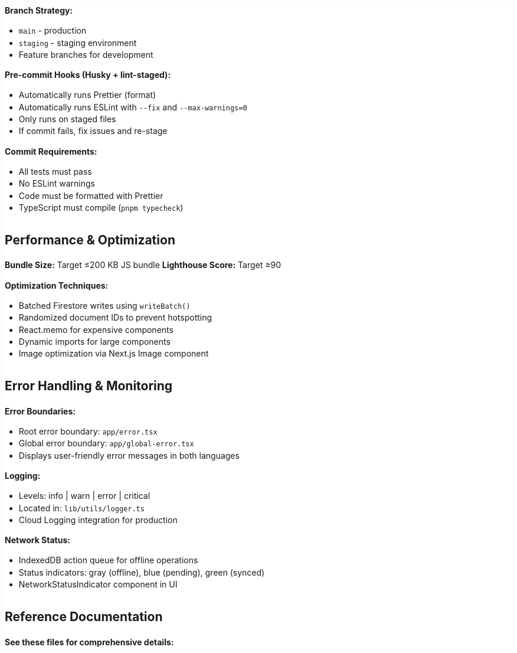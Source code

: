 **Branch Strategy:**

- `main` - production
- `staging` - staging environment
- Feature branches for development

**Pre-commit Hooks (Husky + lint-staged):**

- Automatically runs Prettier (format)
- Automatically runs ESLint with `--fix` and `--max-warnings=0`
- Only runs on staged files
- If commit fails, fix issues and re-stage

**Commit Requirements:**

- All tests must pass
- No ESLint warnings
- Code must be formatted with Prettier
- TypeScript must compile (`pnpm typecheck`)

## Performance & Optimization

**Bundle Size:** Target ≤200 KB JS bundle
**Lighthouse Score:** Target ≥90

**Optimization Techniques:**

- Batched Firestore writes using `writeBatch()`
- Randomized document IDs to prevent hotspotting
- React.memo for expensive components
- Dynamic imports for large components
- Image optimization via Next.js Image component

## Error Handling & Monitoring

**Error Boundaries:**

- Root error boundary: `app/error.tsx`
- Global error boundary: `app/global-error.tsx`
- Displays user-friendly error messages in both languages

**Logging:**

- Levels: info | warn | error | critical
- Located in: `lib/utils/logger.ts`
- Cloud Logging integration for production

**Network Status:**

- IndexedDB action queue for offline operations
- Status indicators: gray (offline), blue (pending), green (synced)
- NetworkStatusIndicator component in UI

## Reference Documentation

**See these files for comprehensive details:**
